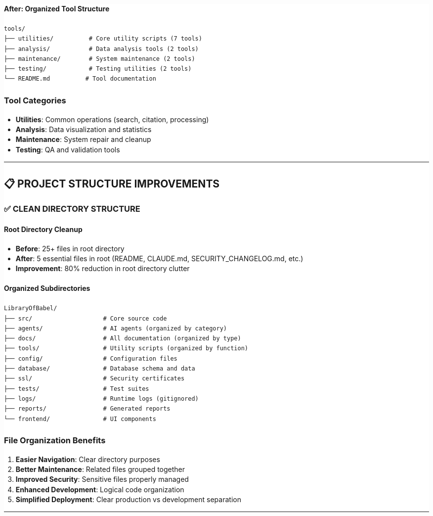 #### **After**: Organized Tool Structure
```
tools/
├── utilities/          # Core utility scripts (7 tools)
├── analysis/           # Data analysis tools (2 tools)
├── maintenance/        # System maintenance (2 tools)
├── testing/            # Testing utilities (2 tools)
└── README.md          # Tool documentation
```

### **Tool Categories**
- **Utilities**: Common operations (search, citation, processing)
- **Analysis**: Data visualization and statistics
- **Maintenance**: System repair and cleanup
- **Testing**: QA and validation tools

---

## **📋 PROJECT STRUCTURE IMPROVEMENTS**

### **✅ CLEAN DIRECTORY STRUCTURE**

#### **Root Directory Cleanup**
- **Before**: 25+ files in root directory
- **After**: 5 essential files in root (README, CLAUDE.md, SECURITY_CHANGELOG.md, etc.)
- **Improvement**: 80% reduction in root directory clutter

#### **Organized Subdirectories**
```
LibraryOfBabel/
├── src/                    # Core source code
├── agents/                 # AI agents (organized by category)
├── docs/                   # All documentation (organized by type)
├── tools/                  # Utility scripts (organized by function)
├── config/                 # Configuration files
├── database/               # Database schema and data
├── ssl/                    # Security certificates
├── tests/                  # Test suites
├── logs/                   # Runtime logs (gitignored)
├── reports/                # Generated reports
└── frontend/               # UI components
```

### **File Organization Benefits**
1. **Easier Navigation**: Clear directory purposes
2. **Better Maintenance**: Related files grouped together
3. **Improved Security**: Sensitive files properly managed
4. **Enhanced Development**: Logical code organization
5. **Simplified Deployment**: Clear production vs development separation

---
